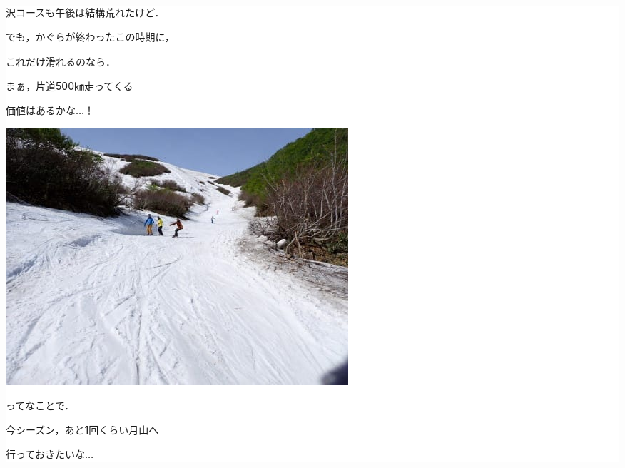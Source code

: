 





沢コースも午後は結構荒れたけど．


でも，かぐらが終わったこの時期に，


これだけ滑れるのなら．


まぁ，片道500㎞走ってくる


価値はあるかな…！




![6fec8638311a42a5a8b8da0f6e61f6bd.jpg](images/6fec8638311a42a5a8b8da0f6e61f6bd.jpg)







ってなことで．


今シーズン，あと1回くらい月山へ


行っておきたいな…
